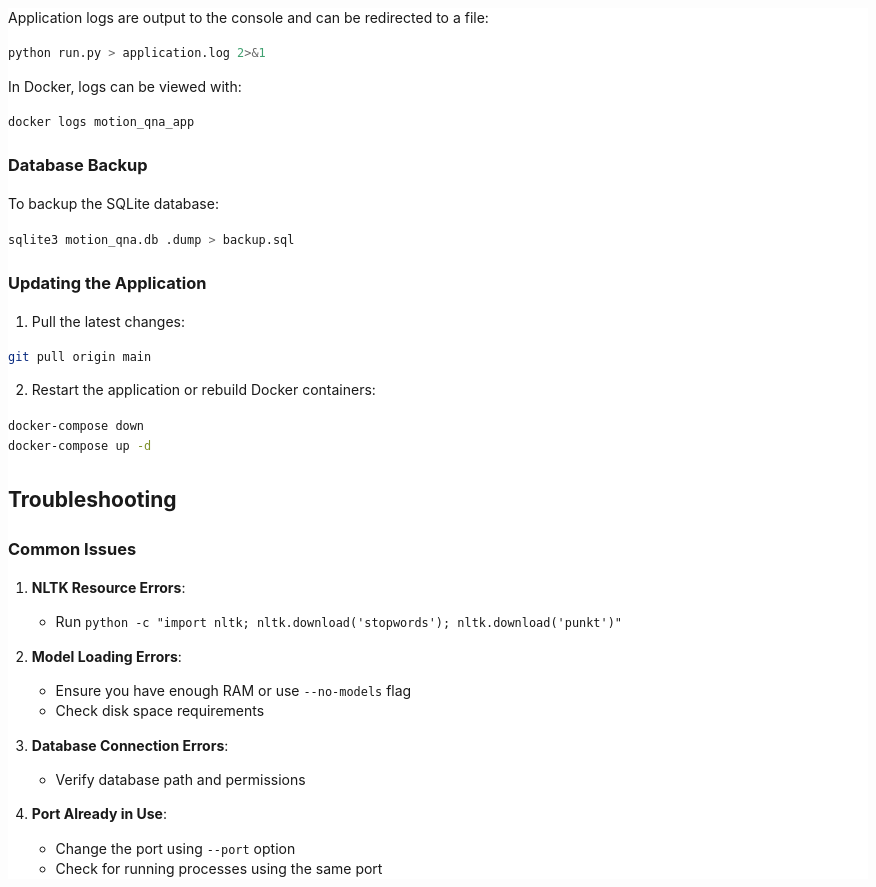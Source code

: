 Application logs are output to the console and can be redirected to a file:

```bash
python run.py > application.log 2>&1
```

In Docker, logs can be viewed with:

```bash
docker logs motion_qna_app
```

### Database Backup

To backup the SQLite database:

```bash
sqlite3 motion_qna.db .dump > backup.sql
```

### Updating the Application

1. Pull the latest changes:
```bash
git pull origin main
```

2. Restart the application or rebuild Docker containers:
```bash
docker-compose down
docker-compose up -d
```

## Troubleshooting

### Common Issues

1. **NLTK Resource Errors**:
   - Run `python -c "import nltk; nltk.download('stopwords'); nltk.download('punkt')"`

2. **Model Loading Errors**:
   - Ensure you have enough RAM or use `--no-models` flag
   - Check disk space requirements

3. **Database Connection Errors**:
   - Verify database path and permissions

4. **Port Already in Use**:
   - Change the port using `--port` option
   - Check for running processes using the same port 